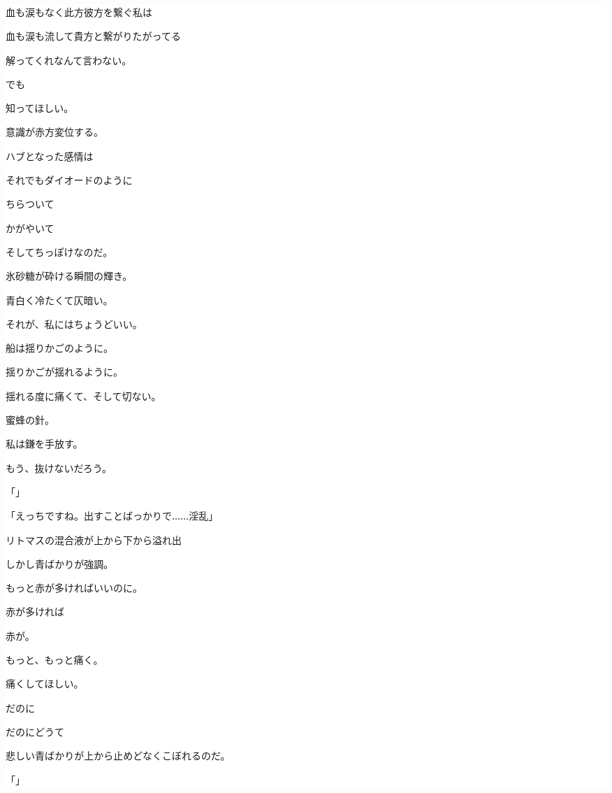 血も涙もなく此方彼方を繋ぐ私は

血も涙も流して貴方と繋がりたがってる

解ってくれなんて言わない。

でも

知ってほしい。

意識が赤方変位する。

ハブとなった感情は

それでもダイオードのように

ちらついて

かがやいて

そしてちっぽけなのだ。

氷砂糖が砕ける瞬間の輝き。

青白く冷たくて仄暗い。

それが、私にはちょうどいい。

船は揺りかごのように。

揺りかごが揺れるように。

揺れる度に痛くて、そして切ない。

蜜蜂の針。

私は鎌を手放す。

もう、抜けないだろう。

「」

「えっちですね。出すことばっかりで……淫乱」

リトマスの混合液が上から下から溢れ出

しかし青ばかりが強調。

もっと赤が多ければいいのに。

赤が多ければ

赤が。

もっと、もっと痛く。

痛くしてほしい。

だのに

だのにどうて

悲しい青ばかりが上から止めどなくこぼれるのだ。

「」
